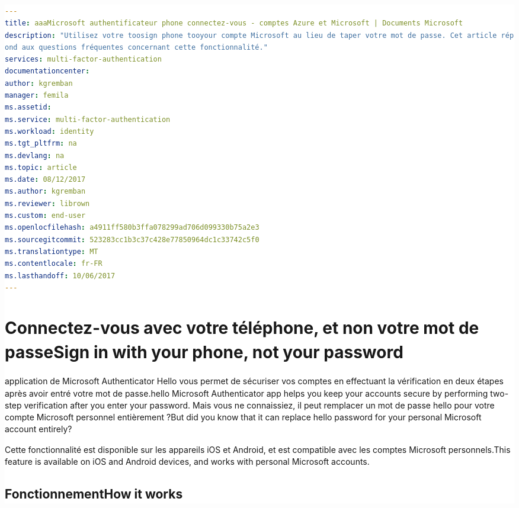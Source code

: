 ```yaml
---
title: aaaMicrosoft authentificateur phone connectez-vous - comptes Azure et Microsoft | Documents Microsoft
description: "Utilisez votre toosign phone tooyour compte Microsoft au lieu de taper votre mot de passe. Cet article répond aux questions fréquentes concernant cette fonctionnalité."
services: multi-factor-authentication
documentationcenter: 
author: kgremban
manager: femila
ms.assetid: 
ms.service: multi-factor-authentication
ms.workload: identity
ms.tgt_pltfrm: na
ms.devlang: na
ms.topic: article
ms.date: 08/12/2017
ms.author: kgremban
ms.reviewer: librown
ms.custom: end-user
ms.openlocfilehash: a4911ff580b3ffa078299ad706d099330b75a2e3
ms.sourcegitcommit: 523283cc1b3c37c428e77850964dc1c33742c5f0
ms.translationtype: MT
ms.contentlocale: fr-FR
ms.lasthandoff: 10/06/2017
---
```

# <a name="sign-in-with-your-phone-not-your-password"></a><span data-ttu-id="040ca-104">Connectez-vous avec votre téléphone, et non votre mot de passe</span><span class="sxs-lookup"><span data-stu-id="040ca-104">Sign in with your phone, not your password</span></span>

<span data-ttu-id="040ca-105">application de Microsoft Authenticator Hello vous permet de sécuriser vos comptes en effectuant la vérification en deux étapes après avoir entré votre mot de passe.</span><span class="sxs-lookup"><span data-stu-id="040ca-105">hello Microsoft Authenticator app helps you keep your accounts secure by performing two-step verification after you enter your password.</span></span> <span data-ttu-id="040ca-106">Mais vous ne connaissiez, il peut remplacer un mot de passe hello pour votre compte Microsoft personnel entièrement ?</span><span class="sxs-lookup"><span data-stu-id="040ca-106">But did you know that it can replace hello password for your personal Microsoft account entirely?</span></span> 

<span data-ttu-id="040ca-107">Cette fonctionnalité est disponible sur les appareils iOS et Android, et est compatible avec les comptes Microsoft personnels.</span><span class="sxs-lookup"><span data-stu-id="040ca-107">This feature is available on iOS and Android devices, and works with personal Microsoft accounts.</span></span> 

## <a name="how-it-works"></a><span data-ttu-id="040ca-108">Fonctionnement</span><span class="sxs-lookup"><span data-stu-id="040ca-108">How it works</span></span>
